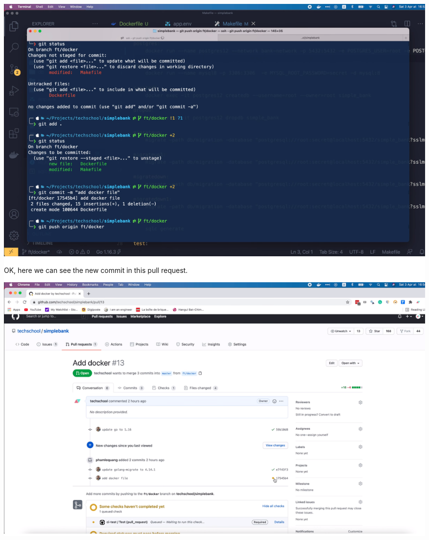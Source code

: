 ![](../images/part24/15.png)

OK, here we can see the new commit in this pull request.

![](../images/part24/16.png)

